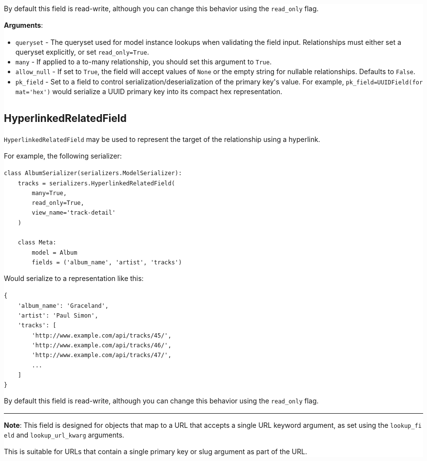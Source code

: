 By default this field is read-write, although you can change this behavior using the `read_only` flag.

**Arguments**:

* `queryset` - The queryset used for model instance lookups when validating the field input. Relationships must either set a queryset explicitly, or set `read_only=True`.
* `many` - If applied to a to-many relationship, you should set this argument to `True`.
* `allow_null` - If set to `True`, the field will accept values of `None` or the empty string for nullable relationships. Defaults to `False`.
* `pk_field` - Set to a field to control serialization/deserialization of the primary key's value. For example, `pk_field=UUIDField(format='hex')` would serialize a UUID primary key into its compact hex representation.


## HyperlinkedRelatedField

`HyperlinkedRelatedField` may be used to represent the target of the relationship using a hyperlink.

For example, the following serializer:

    class AlbumSerializer(serializers.ModelSerializer):
        tracks = serializers.HyperlinkedRelatedField(
            many=True,
            read_only=True,
            view_name='track-detail'
        )

        class Meta:
            model = Album
            fields = ('album_name', 'artist', 'tracks')

Would serialize to a representation like this:

    {
        'album_name': 'Graceland',
        'artist': 'Paul Simon',
        'tracks': [
            'http://www.example.com/api/tracks/45/',
            'http://www.example.com/api/tracks/46/',
            'http://www.example.com/api/tracks/47/',
            ...
        ]
    }

By default this field is read-write, although you can change this behavior using the `read_only` flag.

---

**Note**: This field is designed for objects that map to a URL that accepts a single URL keyword argument, as set using the `lookup_field` and `lookup_url_kwarg` arguments.

This is suitable for URLs that contain a single primary key or slug argument as part of the URL.
